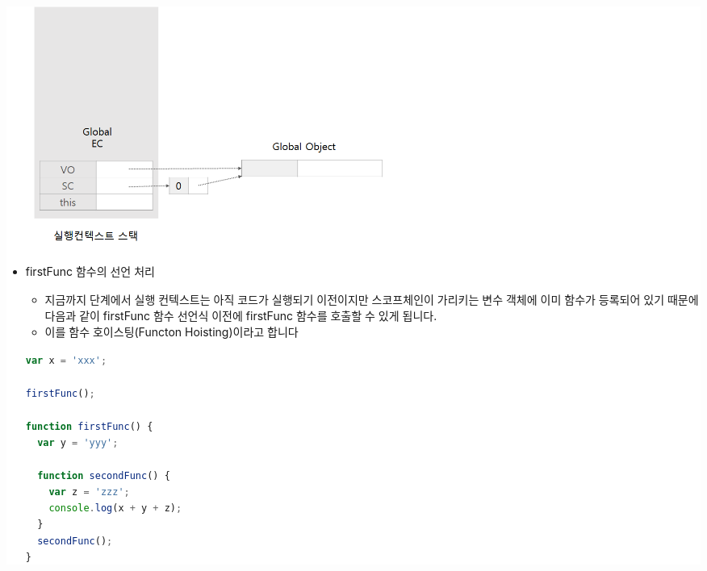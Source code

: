   <img src='./images/2021-01-13-ec3.png'  width="500" height="300">

- firstFunc 함수의 선언 처리

  - 지금까지 단계에서 실행 컨텍스트는 아직 코드가 실행되기 이전이지만 스코프체인이 가리키는 변수 객체에 이미 함수가 등록되어 있기 때문에 다음과 같이 firstFunc 함수 선언식 이전에 firstFunc 함수를 호출할 수 있게 됩니다.
  - 이를 함수 호이스팅(Functon Hoisting)이라고 합니다

  ```jsx
  var x = 'xxx';

  firstFunc();

  function firstFunc() {
    var y = 'yyy';

    function secondFunc() {
      var z = 'zzz';
      console.log(x + y + z);
    }
    secondFunc();
  }
  ```
